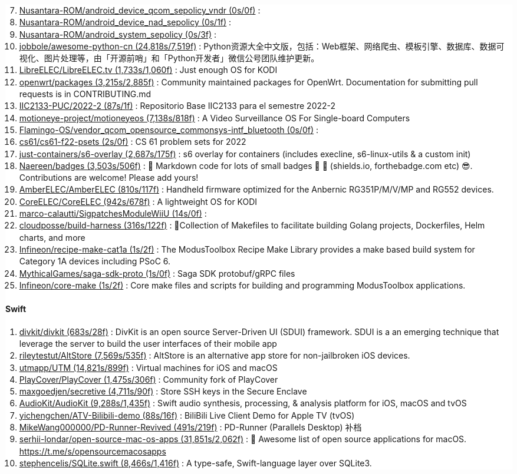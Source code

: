 7. [Nusantara-ROM/android_device_qcom_sepolicy_vndr (0s/0f)](https://github.com/Nusantara-ROM/android_device_qcom_sepolicy_vndr) : 
8. [Nusantara-ROM/android_device_nad_sepolicy (0s/1f)](https://github.com/Nusantara-ROM/android_device_nad_sepolicy) : 
9. [Nusantara-ROM/android_system_sepolicy (0s/3f)](https://github.com/Nusantara-ROM/android_system_sepolicy) : 
10. [jobbole/awesome-python-cn (24,818s/7,519f)](https://github.com/jobbole/awesome-python-cn) : Python资源大全中文版，包括：Web框架、网络爬虫、模板引擎、数据库、数据可视化、图片处理等，由「开源前哨」和「Python开发者」微信公号团队维护更新。
11. [LibreELEC/LibreELEC.tv (1,733s/1,060f)](https://github.com/LibreELEC/LibreELEC.tv) : Just enough OS for KODI
12. [openwrt/packages (3,215s/2,885f)](https://github.com/openwrt/packages) : Community maintained packages for OpenWrt. Documentation for submitting pull requests is in CONTRIBUTING.md
13. [IIC2133-PUC/2022-2 (87s/1f)](https://github.com/IIC2133-PUC/2022-2) : Repositorio Base IIC2133 para el semestre 2022-2
14. [motioneye-project/motioneyeos (7,138s/818f)](https://github.com/motioneye-project/motioneyeos) : A Video Surveillance OS For Single-board Computers
15. [Flamingo-OS/vendor_qcom_opensource_commonsys-intf_bluetooth (0s/0f)](https://github.com/Flamingo-OS/vendor_qcom_opensource_commonsys-intf_bluetooth) : 
16. [cs61/cs61-f22-psets (2s/0f)](https://github.com/cs61/cs61-f22-psets) : CS 61 problem sets for 2022
17. [just-containers/s6-overlay (2,687s/175f)](https://github.com/just-containers/s6-overlay) : s6 overlay for containers (includes execline, s6-linux-utils & a custom init)
18. [Naereen/badges (3,503s/506f)](https://github.com/Naereen/badges) : 📝 Markdown code for lots of small badges 🎀 📌 (shields.io, forthebadge.com etc) 😎. Contributions are welcome! Please add yours!
19. [AmberELEC/AmberELEC (810s/117f)](https://github.com/AmberELEC/AmberELEC) : Handheld firmware optimized for the Anbernic RG351P/M/V/MP and RG552 devices.
20. [CoreELEC/CoreELEC (942s/678f)](https://github.com/CoreELEC/CoreELEC) : A lightweight OS for KODI
21. [marco-calautti/SigpatchesModuleWiiU (14s/0f)](https://github.com/marco-calautti/SigpatchesModuleWiiU) : 
22. [cloudposse/build-harness (316s/122f)](https://github.com/cloudposse/build-harness) : 🤖Collection of Makefiles to facilitate building Golang projects, Dockerfiles, Helm charts, and more
23. [Infineon/recipe-make-cat1a (1s/2f)](https://github.com/Infineon/recipe-make-cat1a) : The ModusToolbox Recipe Make Library provides a make based build system for Category 1A devices including PSoC 6.
24. [MythicalGames/saga-sdk-proto (1s/0f)](https://github.com/MythicalGames/saga-sdk-proto) : Saga SDK protobuf/gRPC files
25. [Infineon/core-make (1s/2f)](https://github.com/Infineon/core-make) : Core make files and scripts for building and programming ModusToolbox applications.

#### Swift
1. [divkit/divkit (683s/28f)](https://github.com/divkit/divkit) : DivKit is an open source Server-Driven UI (SDUI) framework. SDUI is a an emerging technique that leverage the server to build the user interfaces of their mobile app
2. [rileytestut/AltStore (7,569s/535f)](https://github.com/rileytestut/AltStore) : AltStore is an alternative app store for non-jailbroken iOS devices.
3. [utmapp/UTM (14,821s/899f)](https://github.com/utmapp/UTM) : Virtual machines for iOS and macOS
4. [PlayCover/PlayCover (1,475s/306f)](https://github.com/PlayCover/PlayCover) : Community fork of PlayCover
5. [maxgoedjen/secretive (4,711s/90f)](https://github.com/maxgoedjen/secretive) : Store SSH keys in the Secure Enclave
6. [AudioKit/AudioKit (9,288s/1,435f)](https://github.com/AudioKit/AudioKit) : Swift audio synthesis, processing, & analysis platform for iOS, macOS and tvOS
7. [yichengchen/ATV-Bilibili-demo (88s/16f)](https://github.com/yichengchen/ATV-Bilibili-demo) : BiliBili Live Client Demo for Apple TV (tvOS)
8. [MikeWang000000/PD-Runner-Revived (491s/219f)](https://github.com/MikeWang000000/PD-Runner-Revived) : PD-Runner (Parallels Desktop) 补档
9. [serhii-londar/open-source-mac-os-apps (31,851s/2,062f)](https://github.com/serhii-londar/open-source-mac-os-apps) : 🚀 Awesome list of open source applications for macOS. https://t.me/s/opensourcemacosapps
10. [stephencelis/SQLite.swift (8,466s/1,416f)](https://github.com/stephencelis/SQLite.swift) : A type-safe, Swift-language layer over SQLite3.